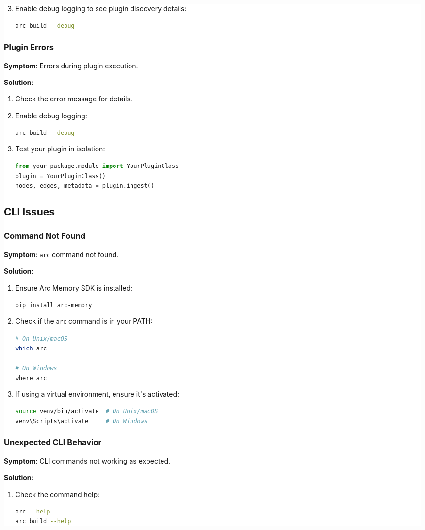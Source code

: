 3. Enable debug logging to see plugin discovery details:
   ```bash
   arc build --debug
   ```

### Plugin Errors

**Symptom**: Errors during plugin execution.

**Solution**:
1. Check the error message for details.

2. Enable debug logging:
   ```bash
   arc build --debug
   ```

3. Test your plugin in isolation:
   ```python
   from your_package.module import YourPluginClass
   plugin = YourPluginClass()
   nodes, edges, metadata = plugin.ingest()
   ```

## CLI Issues

### Command Not Found

**Symptom**: `arc` command not found.

**Solution**:
1. Ensure Arc Memory SDK is installed:
   ```bash
   pip install arc-memory
   ```

2. Check if the `arc` command is in your PATH:
   ```bash
   # On Unix/macOS
   which arc

   # On Windows
   where arc
   ```

3. If using a virtual environment, ensure it's activated:
   ```bash
   source venv/bin/activate  # On Unix/macOS
   venv\Scripts\activate     # On Windows
   ```

### Unexpected CLI Behavior

**Symptom**: CLI commands not working as expected.

**Solution**:
1. Check the command help:
   ```bash
   arc --help
   arc build --help
   ```
